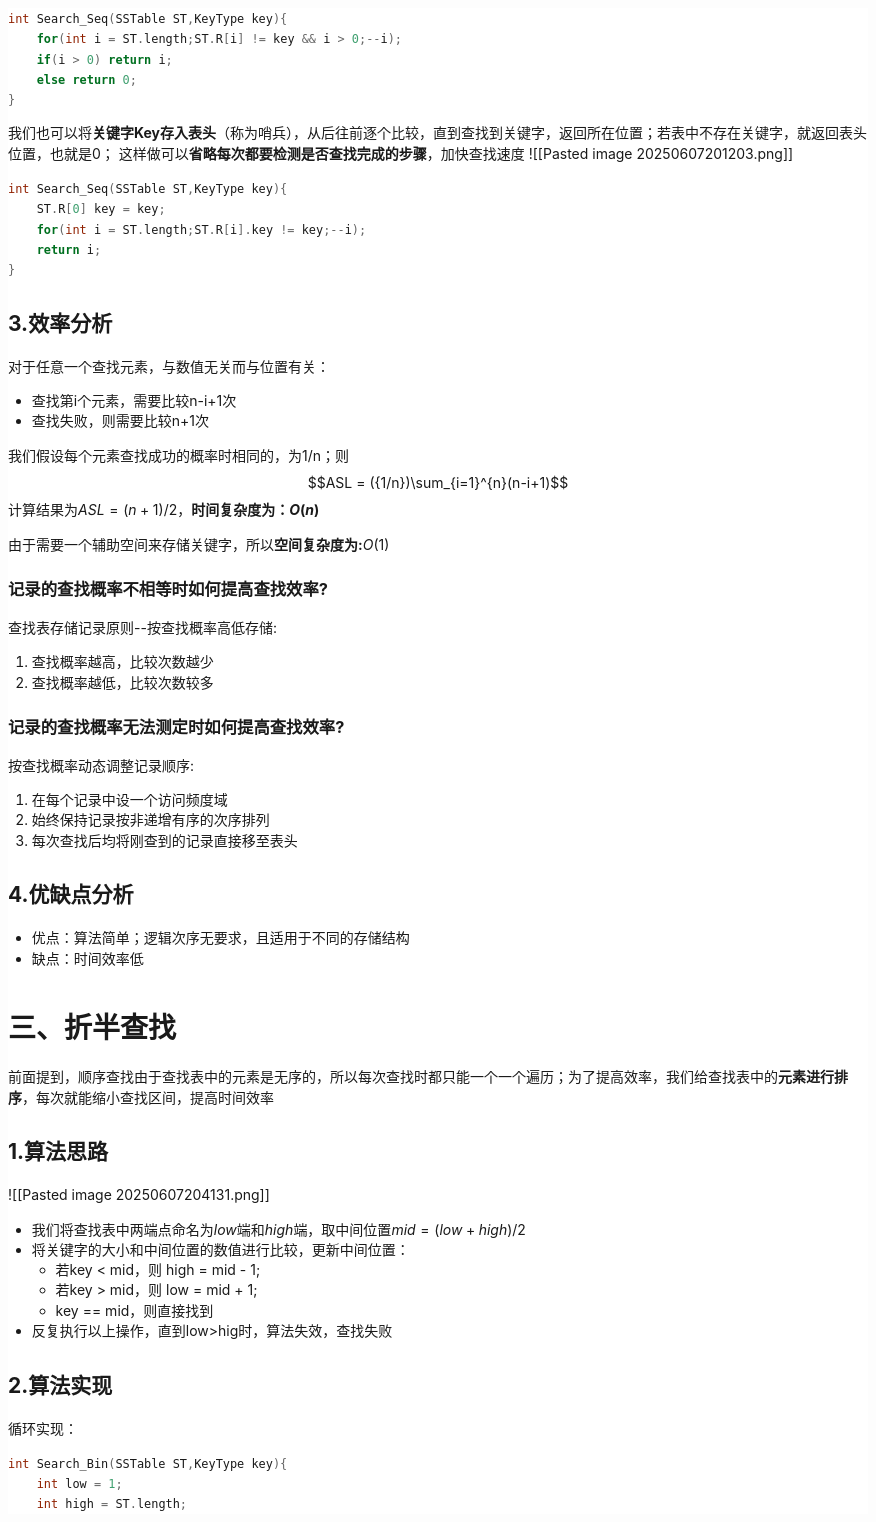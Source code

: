 ```C
int Search_Seq(SSTable ST,KeyType key){
	for(int i = ST.length;ST.R[i] != key && i > 0;--i);
	if(i > 0) return i;
	else return 0;
}
```

我们也可以将**关键字Key存入表头**（称为哨兵），从后往前逐个比较，直到查找到关键字，返回所在位置；若表中不存在关键字，就返回表头位置，也就是0；
这样做可以**省略每次都要检测是否查找完成的步骤**，加快查找速度
![[Pasted image 20250607201203.png]]
```C
int Search_Seq(SSTable ST,KeyType key){
	ST.R[0] key = key;
	for(int i = ST.length;ST.R[i].key != key;--i);
	return i;
}
```
## 3.效率分析
对于任意一个查找元素，与数值无关而与位置有关：
- 查找第i个元素，需要比较n-i+1次
- 查找失败，则需要比较n+1次

我们假设每个元素查找成功的概率时相同的，为1/n；则
$$ASL = ({1/n})\sum_{i=1}^{n}(n-i+1)$$
计算结果为$ASL=(n+1)/2$，**时间复杂度为：$O(n)$**

由于需要一个辅助空间来存储关键字，所以**空间复杂度为:**$O(1)$

### 记录的查找概率不相等时如何提高查找效率?
查找表存储记录原则--按查找概率高低存储:
1. 查找概率越高，比较次数越少
2. 查找概率越低，比较次数较多
### 记录的查找概率无法测定时如何提高查找效率?
按查找概率动态调整记录顺序:
1. 在每个记录中设一个访问频度域
2. 始终保持记录按非递增有序的次序排列
3. 每次查找后均将刚查到的记录直接移至表头

## 4.优缺点分析
- 优点：算法简单；逻辑次序无要求，且适用于不同的存储结构
- 缺点：时间效率低

# 三、折半查找
前面提到，顺序查找由于查找表中的元素是无序的，所以每次查找时都只能一个一个遍历；为了提高效率，我们给查找表中的**元素进行排序**，每次就能缩小查找区间，提高时间效率
## 1.算法思路
![[Pasted image 20250607204131.png]]
- 我们将查找表中两端点命名为$low$端和$high$端，取中间位置$mid=(low+high)/2$
- 将关键字的大小和中间位置的数值进行比较，更新中间位置：
	- 若key < mid，则 high = mid - 1;
	- 若key > mid，则 low = mid + 1;
	- key == mid，则直接找到
- 反复执行以上操作，直到low>hig时，算法失效，查找失败
## 2.算法实现
循环实现：
```C
int Search_Bin(SSTable ST,KeyType key){
	int low = 1;
	int high = ST.length;
```